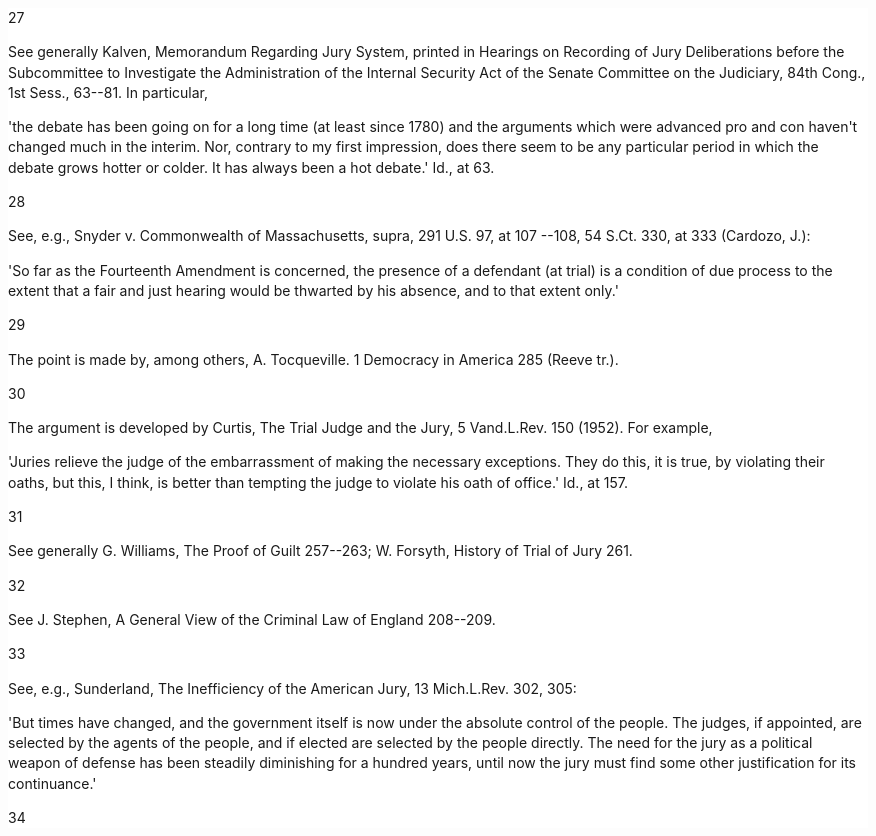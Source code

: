 27

See generally Kalven, Memorandum Regarding Jury System, printed in Hearings on
Recording of Jury Deliberations before the Subcommittee to Investigate the
Administration of the Internal Security Act of the Senate Committee on the
Judiciary, 84th Cong., 1st Sess., 63--81\. In particular,

'the debate has been going on for a long time (at least since 1780) and the
arguments which were advanced pro and con haven't changed much in the interim.
Nor, contrary to my first impression, does there seem to be any particular
period in which the debate grows hotter or colder. It has always been a hot
debate.' Id., at 63.

28

See, e.g., Snyder v. Commonwealth of Massachusetts, supra, 291 U.S. 97, at 107
--108, 54 S.Ct. 330, at 333 (Cardozo, J.):

'So far as the Fourteenth Amendment is concerned, the presence of a defendant
(at trial) is a condition of due process to the extent that a fair and just
hearing would be thwarted by his absence, and to that extent only.'

29

The point is made by, among others, A. Tocqueville. 1 Democracy in America 285
(Reeve tr.).

30

The argument is developed by Curtis, The Trial Judge and the Jury, 5
Vand.L.Rev. 150 (1952). For example,

'Juries relieve the judge of the embarrassment of making the necessary
exceptions. They do this, it is true, by violating their oaths, but this, I
think, is better than tempting the judge to violate his oath of office.' Id.,
at 157.

31

See generally G. Williams, The Proof of Guilt 257--263; W. Forsyth, History of
Trial of Jury 261.

32

See J. Stephen, A General View of the Criminal Law of England 208--209.

33

See, e.g., Sunderland, The Inefficiency of the American Jury, 13 Mich.L.Rev.
302, 305:

'But times have changed, and the government itself is now under the absolute
control of the people. The judges, if appointed, are selected by the agents of
the people, and if elected are selected by the people directly. The need for
the jury as a political weapon of defense has been steadily diminishing for a
hundred years, until now the jury must find some other justification for its
continuance.'

34
